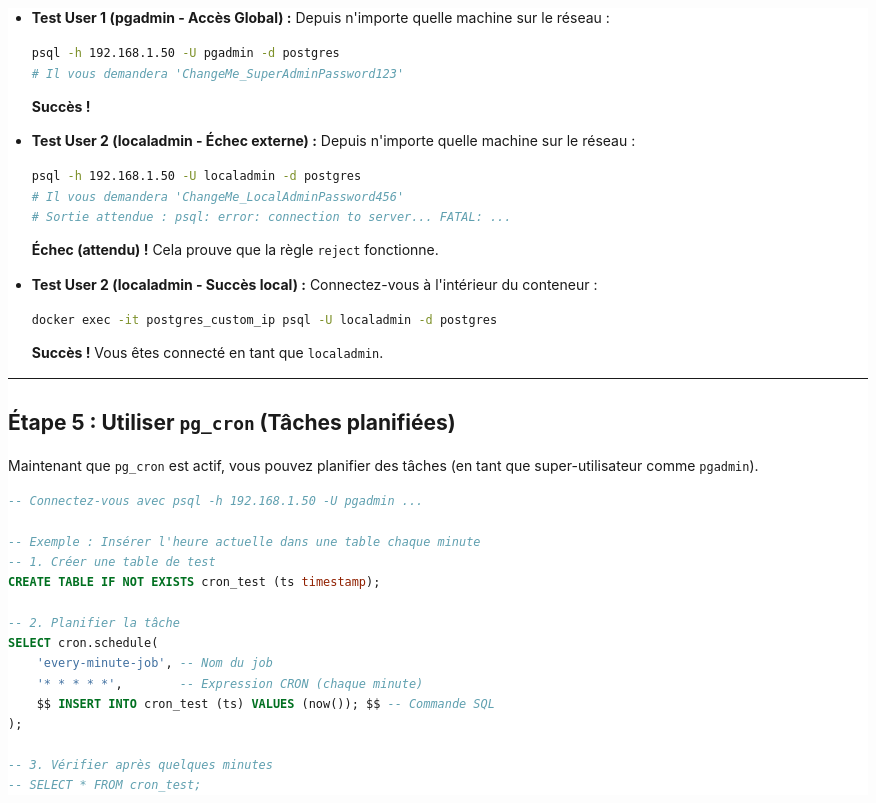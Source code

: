   * **Test User 1 (pgadmin - Accès Global) :**
    Depuis n'importe quelle machine sur le réseau :

    ```bash
    psql -h 192.168.1.50 -U pgadmin -d postgres
    # Il vous demandera 'ChangeMe_SuperAdminPassword123'
    ```

    **Succès \!**

  * **Test User 2 (localadmin - Échec externe) :**
    Depuis n'importe quelle machine sur le réseau :

    ```bash
    psql -h 192.168.1.50 -U localadmin -d postgres
    # Il vous demandera 'ChangeMe_LocalAdminPassword456'
    # Sortie attendue : psql: error: connection to server... FATAL: ...
    ```

    **Échec (attendu) \!** Cela prouve que la règle `reject` fonctionne.

  * **Test User 2 (localadmin - Succès local) :**
    Connectez-vous à l'intérieur du conteneur :

    ```bash
    docker exec -it postgres_custom_ip psql -U localadmin -d postgres
    ```

    **Succès \!** Vous êtes connecté en tant que `localadmin`.

-----

## Étape 5 : Utiliser `pg_cron` (Tâches planifiées)

Maintenant que `pg_cron` est actif, vous pouvez planifier des tâches (en tant que super-utilisateur comme `pgadmin`).

```sql
-- Connectez-vous avec psql -h 192.168.1.50 -U pgadmin ...

-- Exemple : Insérer l'heure actuelle dans une table chaque minute
-- 1. Créer une table de test
CREATE TABLE IF NOT EXISTS cron_test (ts timestamp);

-- 2. Planifier la tâche
SELECT cron.schedule(
    'every-minute-job', -- Nom du job
    '* * * * *',        -- Expression CRON (chaque minute)
    $$ INSERT INTO cron_test (ts) VALUES (now()); $$ -- Commande SQL
);

-- 3. Vérifier après quelques minutes
-- SELECT * FROM cron_test;
```
